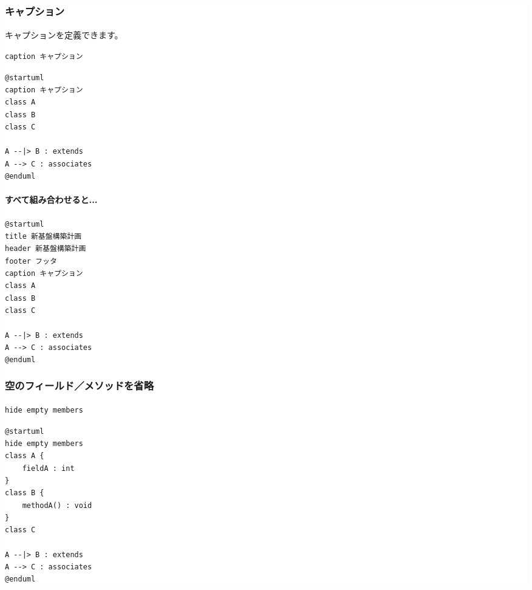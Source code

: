### キャプション

キャプションを定義できます。

```
caption キャプション
```

```pumld
@startuml
caption キャプション
class A
class B
class C

A --|> B : extends
A --> C : associates
@enduml
```

#### すべて組み合わせると...

```pumld
@startuml
title 新基盤構築計画
header 新基盤構築計画
footer フッタ
caption キャプション
class A
class B
class C

A --|> B : extends
A --> C : associates
@enduml
```

### 空のフィールド／メソッドを省略

```
hide empty members
```

```pumld
@startuml
hide empty members
class A {
    fieldA : int
}
class B {
    methodA() : void
}
class C

A --|> B : extends
A --> C : associates
@enduml
```
